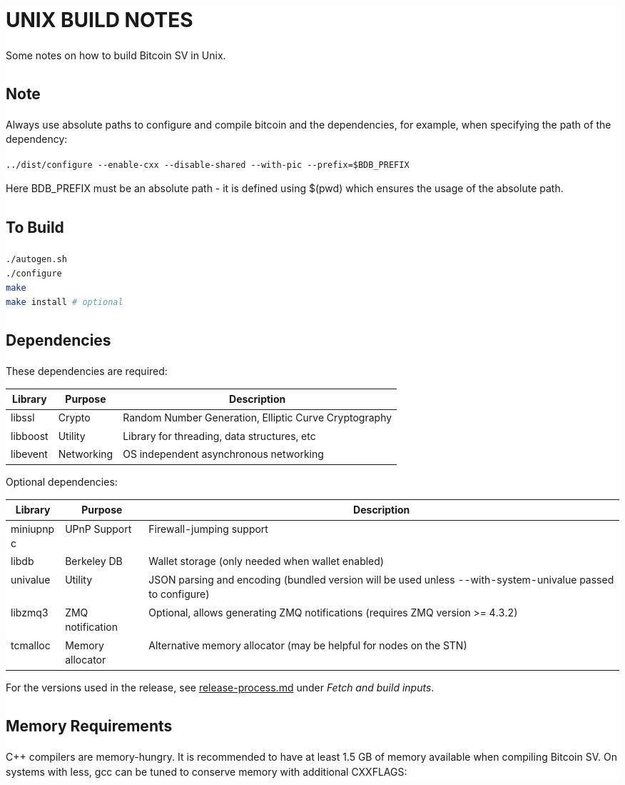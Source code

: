 UNIX BUILD NOTES
====================
Some notes on how to build Bitcoin SV in Unix.

Note
---------------------
Always use absolute paths to configure and compile bitcoin and the dependencies,
for example, when specifying the path of the dependency:

	../dist/configure --enable-cxx --disable-shared --with-pic --prefix=$BDB_PREFIX

Here BDB_PREFIX must be an absolute path - it is defined using $(pwd) which ensures
the usage of the absolute path.

To Build
---------------------

```bash
./autogen.sh
./configure
make
make install # optional
```

Dependencies
---------------------

These dependencies are required:

 Library     | Purpose          | Description
 ------------|------------------|----------------------
 libssl      | Crypto           | Random Number Generation, Elliptic Curve Cryptography
 libboost    | Utility          | Library for threading, data structures, etc
 libevent    | Networking       | OS independent asynchronous networking

Optional dependencies:

 Library     | Purpose          | Description
 ------------|------------------|----------------------
 miniupnpc   | UPnP Support     | Firewall-jumping support
 libdb       | Berkeley DB      | Wallet storage (only needed when wallet enabled)
 univalue    | Utility          | JSON parsing and encoding (bundled version will be used unless --with-system-univalue passed to configure)
 libzmq3     | ZMQ notification | Optional, allows generating ZMQ notifications (requires ZMQ version >= 4.3.2)
 tcmalloc    | Memory allocator | Alternative memory allocator (may be helpful for nodes on the STN)

For the versions used in the release, see [release-process.md](release-process.md) under *Fetch and build inputs*.

Memory Requirements
--------------------

C++ compilers are memory-hungry. It is recommended to have at least 1.5 GB of
memory available when compiling Bitcoin SV. On systems with less, gcc can be
tuned to conserve memory with additional CXXFLAGS:
